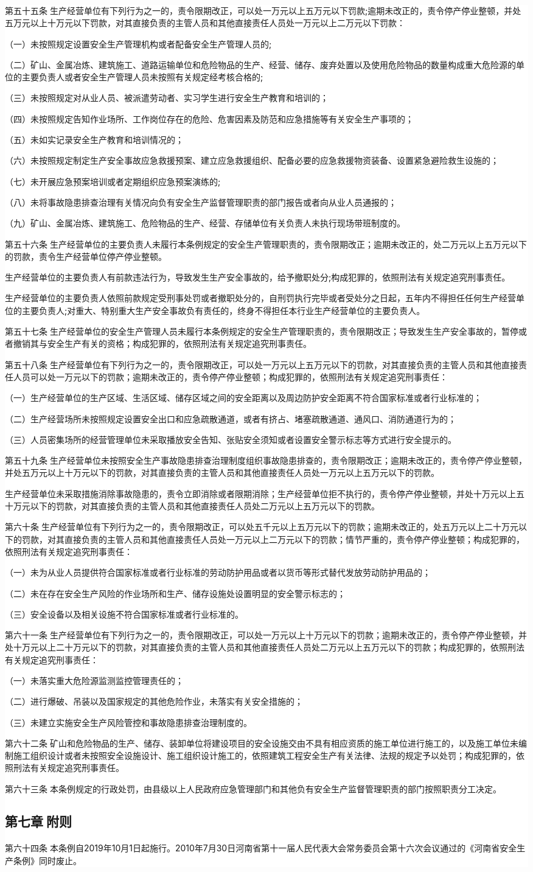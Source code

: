 第五十五条 生产经营单位有下列行为之一的，责令限期改正，可以处一万元以上五万元以下罚款;逾期未改正的，责令停产停业整顿，并处五万元以上十万元以下罚款，对其直接负责的主管人员和其他直接责任人员处一万元以上二万元以下罚款：

（一）未按照规定设置安全生产管理机构或者配备安全生产管理人员的;

（二）矿山、金属冶炼、建筑施工、道路运输单位和危险物品的生产、经营、储存、废弃处置以及使用危险物品的数量构成重大危险源的单位的主要负责人或者安全生产管理人员未按照有关规定经考核合格的;

（三）未按照规定对从业人员、被派遣劳动者、实习学生进行安全生产教育和培训的；

（四）未按照规定告知作业场所、工作岗位存在的危险、危害因素及防范和应急措施等有关安全生产事项的；

（五）未如实记录安全生产教育和培训情况的；

（六）未按照规定制定生产安全事故应急救援预案、建立应急救援组织、配备必要的应急救援物资装备、设置紧急避险救生设施的；

（七）未开展应急预案培训或者定期组织应急预案演练的;

（八）未将事故隐患排查治理有关情况向负有安全生产监督管理职责的部门报告或者向从业人员通报的；

（九）矿山、金属冶炼、建筑施工、危险物品的生产、经营、存储单位有关负责人未执行现场带班制度的。

第五十六条 生产经营单位的主要负责人未履行本条例规定的安全生产管理职责的，责令限期改正；逾期未改正的，处二万元以上五万元以下的罚款，责令生产经营单位停产停业整顿。

生产经营单位的主要负责人有前款违法行为，导致发生生产安全事故的，给予撤职处分;构成犯罪的，依照刑法有关规定追究刑事责任。

生产经营单位的主要负责人依照前款规定受刑事处罚或者撤职处分的，自刑罚执行完毕或者受处分之日起，五年内不得担任任何生产经营单位的主要负责人;对重大、特别重大生产安全事故负有责任的，终身不得担任本行业生产经营单位的主要负责人。

第五十七条 生产经营单位的安全生产管理人员未履行本条例规定的安全生产管理职责的，责令限期改正；导致发生生产安全事故的，暂停或者撤销其与安全生产有关的资格；构成犯罪的，依照刑法有关规定追究刑事责任。

第五十八条 生产经营单位有下列行为之一的，责令限期改正，可以处一万元以上五万元以下的罚款，对其直接负责的主管人员和其他直接责任人员可以处一万元以下的罚款；逾期未改正的，责令停产停业整顿；构成犯罪的，依照刑法有关规定追究刑事责任：

（一）生产经营单位的生产区域、生活区域、储存区域之间的安全距离以及周边防护安全距离不符合国家标准或者行业标准的；

（二）生产经营场所未按照规定设置安全出口和应急疏散通道，或者有挤占、堵塞疏散通道、通风口、消防通道行为的；

（三）人员密集场所的经营管理单位未采取播放安全告知、张贴安全须知或者设置安全警示标志等方式进行安全提示的。

第五十九条 生产经营单位未按照安全生产事故隐患排查治理制度组织事故隐患排查的，责令限期改正；逾期未改正的，责令停产停业整顿，并处五万元以上十万元以下的罚款，对其直接负责的主管人员和其他直接责任人员处一万元以上五万元以下的罚款。

生产经营单位未采取措施消除事故隐患的，责令立即消除或者限期消除；生产经营单位拒不执行的，责令停产停业整顿，并处十万元以上五十万元以下的罚款，对其直接负责的主管人员和其他直接责任人员处二万元以上五万元以下的罚款。

第六十条 生产经营单位有下列行为之一的，责令限期改正，可以处五千元以上五万元以下的罚款；逾期未改正的，处五万元以上二十万元以下的罚款，对其直接负责的主管人员和其他直接责任人员处一万元以上二万元以下的罚款；情节严重的，责令停产停业整顿；构成犯罪的，依照刑法有关规定追究刑事责任：

（一）未为从业人员提供符合国家标准或者行业标准的劳动防护用品或者以货币等形式替代发放劳动防护用品的；

（二）未在存在安全生产风险的作业场所和生产、储存设施处设置明显的安全警示标志的；

（三）安全设备以及相关设施不符合国家标准或者行业标准的。

第六十一条 生产经营单位有下列行为之一的，责令限期改正，可以处一万元以上十万元以下的罚款；逾期未改正的，责令停产停业整顿，并处十万元以上二十万元以下的罚款，对其直接负责的主管人员和其他直接责任人员处二万元以上五万元以下的罚款；构成犯罪的，依照刑法有关规定追究刑事责任：

（一）未落实重大危险源监测监控管理责任的；

（二）进行爆破、吊装以及国家规定的其他危险作业，未落实有关安全措施的；

（三）未建立实施安全生产风险管控和事故隐患排查治理制度的。

第六十二条 矿山和危险物品的生产、储存、装卸单位将建设项目的安全设施交由不具有相应资质的施工单位进行施工的，以及施工单位未编制施工组织设计或者未按照安全设施设计、施工组织设计施工的，依照建筑工程安全生产有关法律、法规的规定予以处罚；构成犯罪的，依照刑法有关规定追究刑事责任。

第六十三条 本条例规定的行政处罚，由县级以上人民政府应急管理部门和其他负有安全生产监督管理职责的部门按照职责分工决定。

## 第七章  附则

第六十四条 本条例自2019年10月1日起施行。2010年7月30日河南省第十一届人民代表大会常务委员会第十六次会议通过的《河南省安全生产条例》同时废止。

